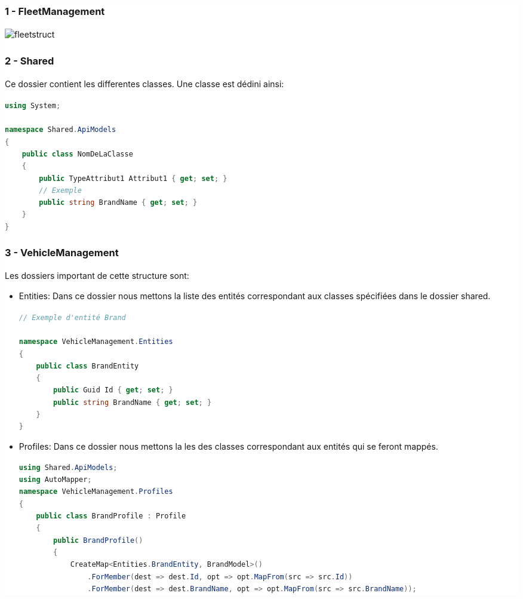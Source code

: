 ### 1 - FleetManagement

<img width="400" alt="fleetstruct" src="https://github.com/Jael-dev/VehicleManagement/assets/77239264/651f2a29-2c96-4b70-8895-5eeafb0b0d5b">

### 2 - Shared

Ce dossier contient les differentes classes. Une classe est dédini ainsi:

```csharp
using System;

namespace Shared.ApiModels
{
    public class NomDeLaClasse
    {
        public TypeAttribut1 Attribut1 { get; set; }
        // Exemple
        public string BrandName { get; set; }
    }
}
```

### 3 - VehicleManagement

Les dossiers important de cette structure sont:

- Entities: Dans ce dossier nous mettons la liste des entités correspondant aux classes spécifiées dans le dossier shared.
    
    ```csharp
    // Exemple d'entité Brand
    
    namespace VehicleManagement.Entities
    {
        public class BrandEntity
        {
            public Guid Id { get; set; }
            public string BrandName { get; set; }
        }
    }
    
    ```
    
- Profiles: Dans ce dossier nous mettons la les des classes correspondant aux entités qui se feront mappés.
    
    ```csharp
    using Shared.ApiModels;
    using AutoMapper;
    namespace VehicleManagement.Profiles
    {
        public class BrandProfile : Profile
        {
            public BrandProfile()
            {
                CreateMap<Entities.BrandEntity, BrandModel>()
                    .ForMember(dest => dest.Id, opt => opt.MapFrom(src => src.Id))
                    .ForMember(dest => dest.BrandName, opt => opt.MapFrom(src => src.BrandName));
    